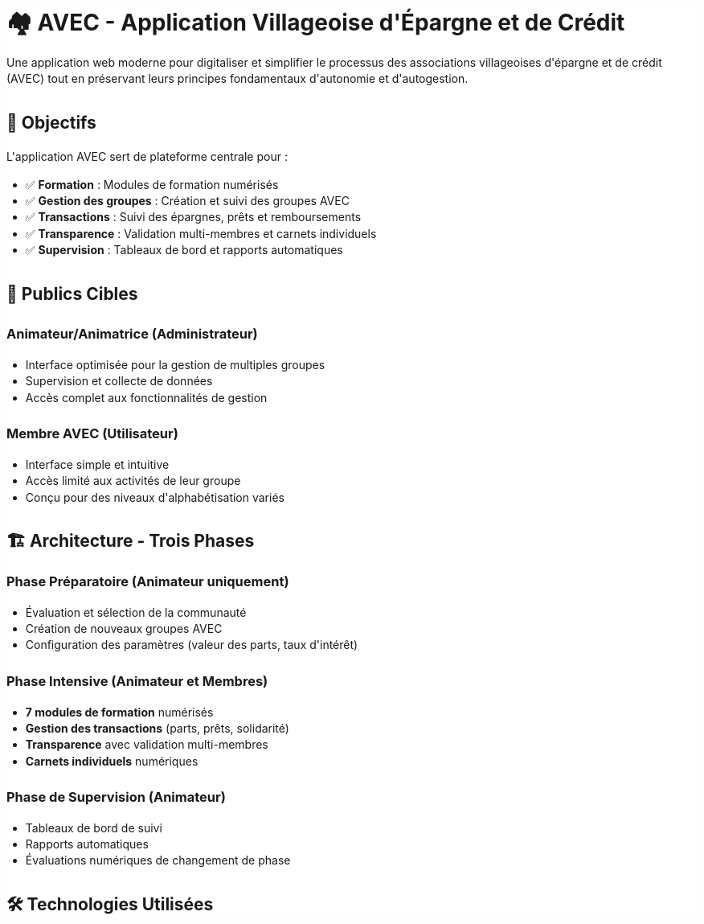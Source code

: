 # 🏘️ AVEC - Application Villageoise d'Épargne et de Crédit

Une application web moderne pour digitaliser et simplifier le processus des associations villageoises d'épargne et de crédit (AVEC) tout en préservant leurs principes fondamentaux d'autonomie et d'autogestion.

## 🎯 **Objectifs**

L'application AVEC sert de plateforme centrale pour :
- ✅ **Formation** : Modules de formation numérisés
- ✅ **Gestion des groupes** : Création et suivi des groupes AVEC
- ✅ **Transactions** : Suivi des épargnes, prêts et remboursements
- ✅ **Transparence** : Validation multi-membres et carnets individuels
- ✅ **Supervision** : Tableaux de bord et rapports automatiques

## 👥 **Publics Cibles**

### **Animateur/Animatrice (Administrateur)**
- Interface optimisée pour la gestion de multiples groupes
- Supervision et collecte de données
- Accès complet aux fonctionnalités de gestion

### **Membre AVEC (Utilisateur)**
- Interface simple et intuitive
- Accès limité aux activités de leur groupe
- Conçu pour des niveaux d'alphabétisation variés

## 🏗️ **Architecture - Trois Phases**

### **Phase Préparatoire (Animateur uniquement)**
- Évaluation et sélection de la communauté
- Création de nouveaux groupes AVEC
- Configuration des paramètres (valeur des parts, taux d'intérêt)

### **Phase Intensive (Animateur et Membres)**
- **7 modules de formation** numérisés
- **Gestion des transactions** (parts, prêts, solidarité)
- **Transparence** avec validation multi-membres
- **Carnets individuels** numériques

### **Phase de Supervision (Animateur)**
- Tableaux de bord de suivi
- Rapports automatiques
- Évaluations numériques de changement de phase

## 🛠️ **Technologies Utilisées**
